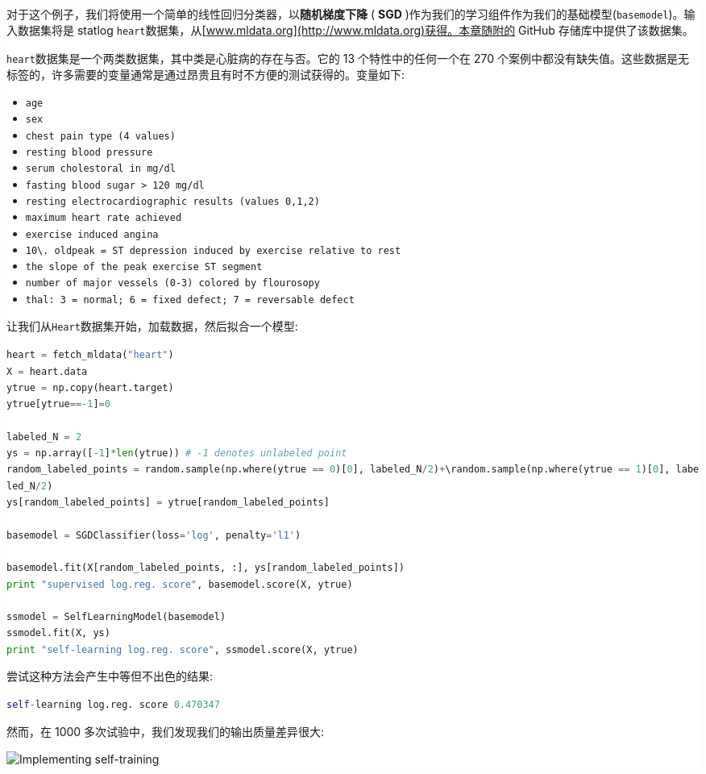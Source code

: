 对于这个例子，我们将使用一个简单的线性回归分类器，以**随机梯度下降** ( **SGD** )作为我们的学习组件作为我们的基础模型(`basemodel`)。输入数据集将是 statlog `heart`数据集，从[www.mldata.org](http://www.mldata.org)获得。本章随附的 GitHub 存储库中提供了该数据集。

`heart`数据集是一个两类数据集，其中类是心脏病的存在与否。它的 13 个特性中的任何一个在 270 个案例中都没有缺失值。这些数据是无标签的，许多需要的变量通常是通过昂贵且有时不方便的测试获得的。变量如下:

*   `age`
*   `sex`
*   `chest pain type (4 values)`
*   `resting blood pressure`
*   `serum cholestoral in mg/dl`
*   `fasting blood sugar > 120 mg/dl`
*   `resting electrocardiographic results (values 0,1,2)`
*   `maximum heart rate achieved`
*   `exercise induced angina`
*   `10\. oldpeak = ST depression induced by exercise relative to rest`
*   `the slope of the peak exercise ST segment`
*   `number of major vessels (0-3) colored by flourosopy`
*   `thal: 3 = normal; 6 = fixed defect; 7 = reversable defect`

让我们从`Heart`数据集开始，加载数据，然后拟合一个模型:

```py
heart = fetch_mldata("heart")
X = heart.data
ytrue = np.copy(heart.target)
ytrue[ytrue==-1]=0

labeled_N = 2
ys = np.array([-1]*len(ytrue)) # -1 denotes unlabeled point
random_labeled_points = random.sample(np.where(ytrue == 0)[0], labeled_N/2)+\random.sample(np.where(ytrue == 1)[0], labeled_N/2)
ys[random_labeled_points] = ytrue[random_labeled_points]

basemodel = SGDClassifier(loss='log', penalty='l1') 

basemodel.fit(X[random_labeled_points, :], ys[random_labeled_points])
print "supervised log.reg. score", basemodel.score(X, ytrue)

ssmodel = SelfLearningModel(basemodel)
ssmodel.fit(X, ys)
print "self-learning log.reg. score", ssmodel.score(X, ytrue)
```

尝试这种方法会产生中等但不出色的结果:

```py
self-learning log.reg. score 0.470347

```

然而，在 1000 多次试验中，我们发现我们的输出质量差异很大:

![Implementing self-training](images/image_B03722_05_04.jpg)
